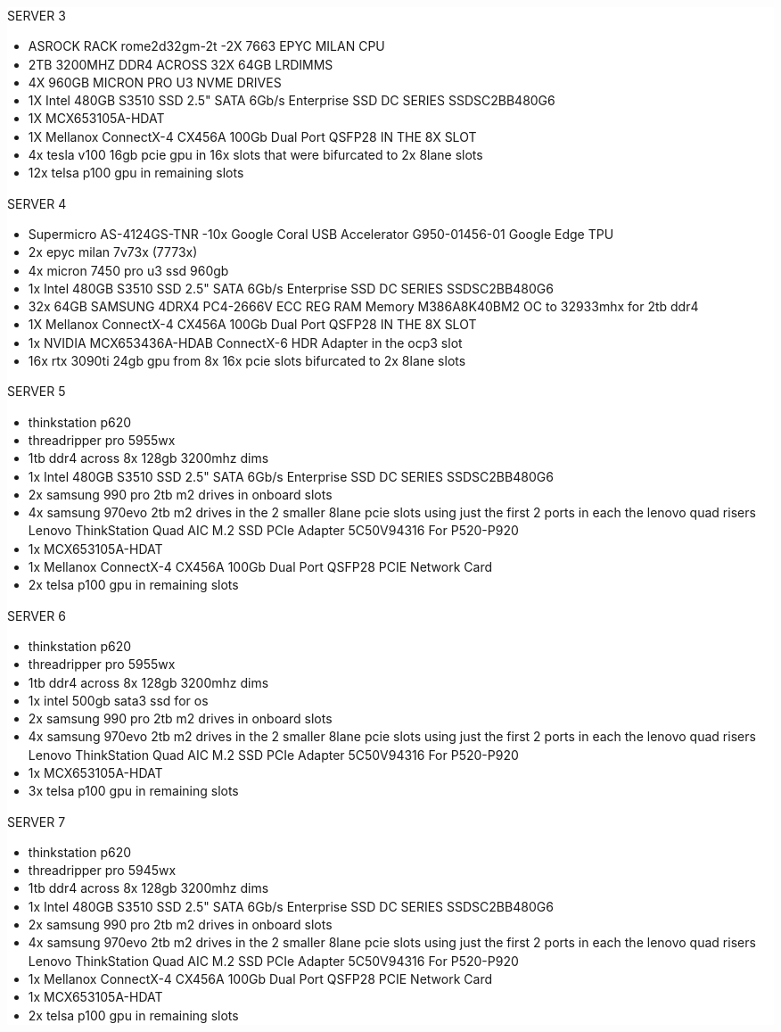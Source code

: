 SERVER 3
-  ASROCK RACK  rome2d32gm-2t
-2X 7663 EPYC MILAN CPU
- 2TB 3200MHZ DDR4 ACROSS 32X 64GB LRDIMMS
- 4X 960GB MICRON PRO U3 NVME DRIVES
- 1X Intel 480GB S3510 SSD 2.5" SATA 6Gb/s Enterprise SSD DC SERIES SSDSC2BB480G6
- 1X  MCX653105A-HDAT
- 1X Mellanox ConnectX-4 CX456A 100Gb Dual Port QSFP28 IN THE 8X SLOT
- 4x tesla v100 16gb pcie gpu in 16x slots that were bifurcated to 2x 8lane slots
- 12x telsa p100 gpu in remaining slots

SERVER 4 
- Supermicro AS-4124GS-TNR
-10x Google Coral USB Accelerator G950-01456-01 Google Edge TPU
- 2x epyc milan 7v73x (7773x) 
-  4x micron 7450 pro u3 ssd 960gb
- 1x Intel 480GB S3510 SSD 2.5" SATA 6Gb/s Enterprise SSD DC SERIES SSDSC2BB480G6
- 32x 64GB SAMSUNG 4DRX4 PC4-2666V ECC REG RAM Memory M386A8K40BM2 OC to 32933mhx for 2tb ddr4
- 1X Mellanox ConnectX-4 CX456A 100Gb Dual Port QSFP28 IN THE 8X SLOT
- 1x NVIDIA MCX653436A-HDAB ConnectX-6 HDR Adapter in the ocp3 slot
- 16x rtx 3090ti 24gb gpu from 8x 16x pcie slots bifurcated to 2x 8lane slots

SERVER 5 
- thinkstation p620
- threadripper pro 5955wx 
- 1tb ddr4 across 8x 128gb 3200mhz dims
- 1x Intel 480GB S3510 SSD 2.5" SATA 6Gb/s Enterprise SSD DC SERIES SSDSC2BB480G6
- 2x samsung 990 pro 2tb m2 drives in onboard slots
- 4x samsung 970evo 2tb m2 drives in the 2 smaller 8lane pcie slots using just the first 2 ports in each the lenovo quad risers Lenovo ThinkStation Quad AIC M.2 SSD PCIe Adapter 5C50V94316 For P520-P920
- 1x MCX653105A-HDAT
- 1x Mellanox ConnectX-4 CX456A 100Gb Dual Port QSFP28 PCIE Network Card
- 2x telsa p100 gpu in remaining slots

SERVER 6 
- thinkstation p620
- threadripper pro 5955wx 
- 1tb ddr4 across 8x 128gb 3200mhz dims
- 1x intel 500gb sata3 ssd for os 
- 2x samsung 990 pro 2tb m2 drives in onboard slots
- 4x samsung 970evo 2tb m2 drives in the 2 smaller 8lane pcie slots using just the first 2 ports in each the lenovo quad risers Lenovo ThinkStation Quad AIC M.2 SSD PCIe Adapter 5C50V94316 For P520-P920
- 1x MCX653105A-HDAT
- 3x telsa p100 gpu in remaining slots

SERVER 7 
- thinkstation p620
- threadripper pro 5945wx 
- 1tb ddr4 across 8x 128gb 3200mhz dims
- 1x Intel 480GB S3510 SSD 2.5" SATA 6Gb/s Enterprise SSD DC SERIES SSDSC2BB480G6
- 2x samsung 990 pro 2tb m2 drives in onboard slots
- 4x samsung 970evo 2tb m2 drives in the 2 smaller 8lane pcie slots using just the first 2 ports in each the lenovo quad risers Lenovo ThinkStation Quad AIC M.2 SSD PCIe Adapter 5C50V94316 For P520-P920
- 1x Mellanox ConnectX-4 CX456A 100Gb Dual Port QSFP28 PCIE Network Card
- 1x MCX653105A-HDAT
- 2x telsa p100 gpu in remaining slots
